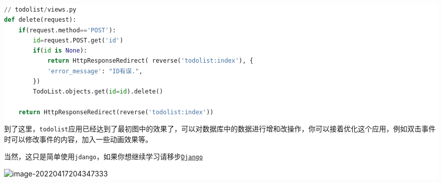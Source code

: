 ```python
// todolist/views.py
def delete(request):
    if(request.method=='POST'):
        id=request.POST.get('id')
        if(id is None):
            return HttpResponseRedirect( reverse('todolist:index'), {
            'error_message': "ID有误.",
        })
        TodoList.objects.get(id=id).delete()

    return HttpResponseRedirect(reverse('todolist:index'))
```

到了这里，`todolist`应用已经达到了最初图中的效果了，可以对数据库中的数据进行增和改操作，你可以接着优化这个应用，例如双击事件时可以修改事件的内容，加入一些动画效果等。

当然，这只是简单使用`jdango`，如果你想继续学习请移步[`Django`](https://www.djangoproject.com/start/overview/)

![image-20220417204347333](https://raw.githubusercontent.com/QC2168/note-img/main/202204172043384.png)